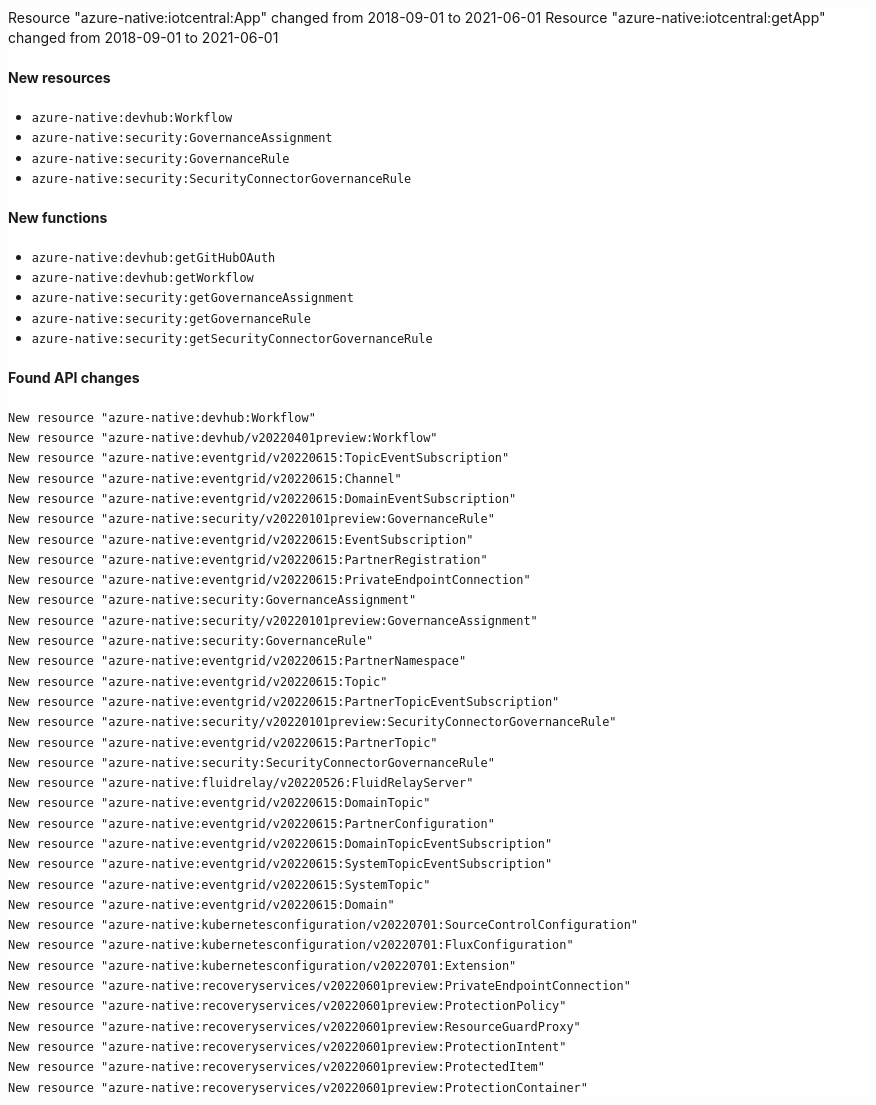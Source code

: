 Resource "azure-native:iotcentral:App" changed from 2018-09-01 to 2021-06-01
Resource "azure-native:iotcentral:getApp" changed from 2018-09-01 to 2021-06-01

#### New resources

- `azure-native:devhub:Workflow`
- `azure-native:security:GovernanceAssignment`
- `azure-native:security:GovernanceRule`
- `azure-native:security:SecurityConnectorGovernanceRule`

#### New functions

- `azure-native:devhub:getGitHubOAuth`
- `azure-native:devhub:getWorkflow`
- `azure-native:security:getGovernanceAssignment`
- `azure-native:security:getGovernanceRule`
- `azure-native:security:getSecurityConnectorGovernanceRule`

#### Found API changes

```
New resource "azure-native:devhub:Workflow"
New resource "azure-native:devhub/v20220401preview:Workflow"
New resource "azure-native:eventgrid/v20220615:TopicEventSubscription"
New resource "azure-native:eventgrid/v20220615:Channel"
New resource "azure-native:eventgrid/v20220615:DomainEventSubscription"
New resource "azure-native:security/v20220101preview:GovernanceRule"
New resource "azure-native:eventgrid/v20220615:EventSubscription"
New resource "azure-native:eventgrid/v20220615:PartnerRegistration"
New resource "azure-native:eventgrid/v20220615:PrivateEndpointConnection"
New resource "azure-native:security:GovernanceAssignment"
New resource "azure-native:security/v20220101preview:GovernanceAssignment"
New resource "azure-native:security:GovernanceRule"
New resource "azure-native:eventgrid/v20220615:PartnerNamespace"
New resource "azure-native:eventgrid/v20220615:Topic"
New resource "azure-native:eventgrid/v20220615:PartnerTopicEventSubscription"
New resource "azure-native:security/v20220101preview:SecurityConnectorGovernanceRule"
New resource "azure-native:eventgrid/v20220615:PartnerTopic"
New resource "azure-native:security:SecurityConnectorGovernanceRule"
New resource "azure-native:fluidrelay/v20220526:FluidRelayServer"
New resource "azure-native:eventgrid/v20220615:DomainTopic"
New resource "azure-native:eventgrid/v20220615:PartnerConfiguration"
New resource "azure-native:eventgrid/v20220615:DomainTopicEventSubscription"
New resource "azure-native:eventgrid/v20220615:SystemTopicEventSubscription"
New resource "azure-native:eventgrid/v20220615:SystemTopic"
New resource "azure-native:eventgrid/v20220615:Domain"
New resource "azure-native:kubernetesconfiguration/v20220701:SourceControlConfiguration"
New resource "azure-native:kubernetesconfiguration/v20220701:FluxConfiguration"
New resource "azure-native:kubernetesconfiguration/v20220701:Extension"
New resource "azure-native:recoveryservices/v20220601preview:PrivateEndpointConnection"
New resource "azure-native:recoveryservices/v20220601preview:ProtectionPolicy"
New resource "azure-native:recoveryservices/v20220601preview:ResourceGuardProxy"
New resource "azure-native:recoveryservices/v20220601preview:ProtectionIntent"
New resource "azure-native:recoveryservices/v20220601preview:ProtectedItem"
New resource "azure-native:recoveryservices/v20220601preview:ProtectionContainer"
```
